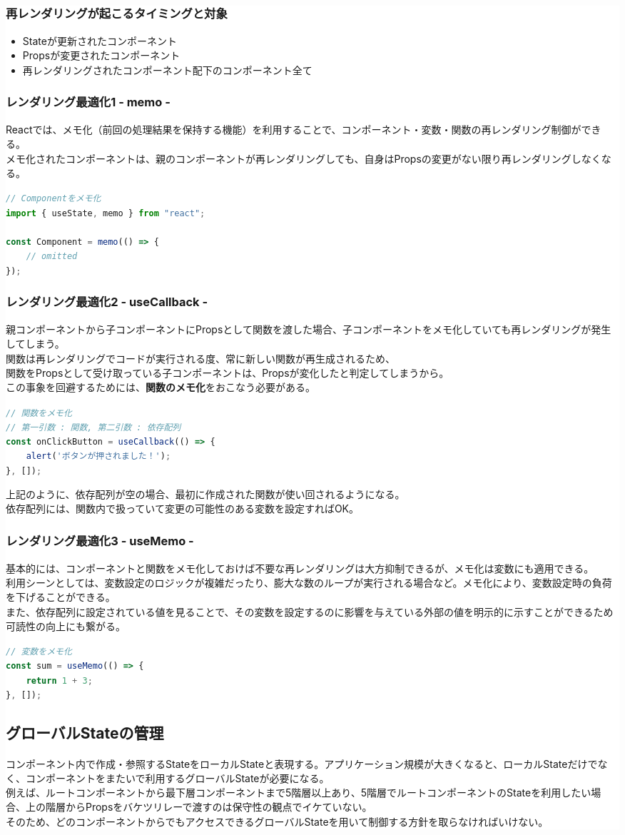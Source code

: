 ### 再レンダリングが起こるタイミングと対象

- Stateが更新されたコンポーネント
- Propsが変更されたコンポーネント
- 再レンダリングされたコンポーネント配下のコンポーネント全て

### レンダリング最適化1 - memo -

Reactでは、メモ化（前回の処理結果を保持する機能）を利用することで、コンポーネント・変数・関数の再レンダリング制御ができる。  
メモ化されたコンポーネントは、親のコンポーネントが再レンダリングしても、自身はPropsの変更がない限り再レンダリングしなくなる。  

```javascript
// Componentをメモ化
import { useState, memo } from "react";

const Component = memo(() => {
    // omitted
});
```

### レンダリング最適化2 - useCallback -

親コンポーネントから子コンポーネントにPropsとして関数を渡した場合、子コンポーネントをメモ化していても再レンダリングが発生してしまう。  
関数は再レンダリングでコードが実行される度、常に新しい関数が再生成されるため、  
関数をPropsとして受け取っている子コンポーネントは、Propsが変化したと判定してしまうから。  
この事象を回避するためには、**関数のメモ化**をおこなう必要がある。

```javascript
// 関数をメモ化
// 第一引数 : 関数, 第二引数 : 依存配列
const onClickButton = useCallback(() => {
    alert('ボタンが押されました！');
}, []);
```

上記のように、依存配列が空の場合、最初に作成された関数が使い回されるようになる。  
依存配列には、関数内で扱っていて変更の可能性のある変数を設定すればOK。

### レンダリング最適化3 - useMemo -

基本的には、コンポーネントと関数をメモ化しておけば不要な再レンダリングは大方抑制できるが、メモ化は変数にも適用できる。  
利用シーンとしては、変数設定のロジックが複雑だったり、膨大な数のループが実行される場合など。メモ化により、変数設定時の負荷を下げることができる。  
また、依存配列に設定されている値を見ることで、その変数を設定するのに影響を与えている外部の値を明示的に示すことができるため可読性の向上にも繋がる。

```javascript
// 変数をメモ化
const sum = useMemo(() => {
    return 1 + 3;
}, []);
```

## グローバルStateの管理

コンポーネント内で作成・参照するStateをローカルStateと表現する。アプリケーション規模が大きくなると、ローカルStateだけでなく、コンポーネントをまたいで利用するグローバルStateが必要になる。  
例えば、ルートコンポーネントから最下層コンポーネントまで5階層以上あり、5階層でルートコンポーネントのStateを利用したい場合、上の階層からPropsをバケツリレーで渡すのは保守性の観点でイケていない。  
そのため、どのコンポーネントからでもアクセスできるグローバルStateを用いて制御する方針を取らなければいけない。
